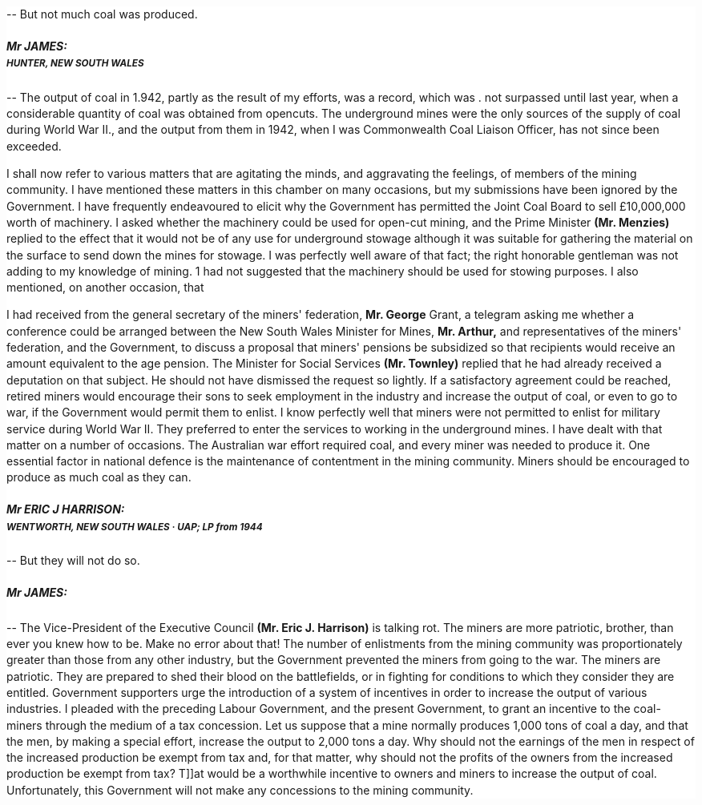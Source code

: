 --  But not much coal was produced. 

##### Mr JAMES:<br><small class="text-muted">HUNTER, NEW SOUTH WALES</small>

-- The output of coal in 1.942, partly as the result of my efforts, was a record, which was . not surpassed until last year, when a considerable quantity of coal was obtained from opencuts. The underground mines were the only sources of the supply of coal during World War II., and the output from them in 1942, when I was Commonwealth Coal Liaison Officer, has not since been exceeded. 

I shall now refer to various matters that are agitating the minds, and aggravating the feelings, of members of the mining community. I have mentioned these matters in this chamber on many occasions, but my submissions have been ignored by the Government. I have frequently endeavoured to elicit why the Government has permitted the Joint Coal Board to sell £10,000,000 worth of machinery. I asked whether the machinery could be used for open-cut mining, and the Prime Minister  **(Mr. Menzies)**  replied to the effect that it would not be of any use for underground stowage although it was suitable for gathering the material on the surface to send down the mines for stowage. I was perfectly well aware of that fact; the right honorable gentleman was not adding to my knowledge of mining. 1 had not suggested that the machinery should be used for stowing purposes. I also mentioned, on another occasion, that 

I had received from the general secretary of the miners' federation,  **Mr. George**  Grant, a telegram asking me whether a conference could be arranged between the New South Wales Minister for Mines,  **Mr. Arthur,**  and representatives of the miners' federation, and the Government, to discuss a proposal that miners' pensions be subsidized so that recipients would receive an amount equivalent to the age pension. The Minister for Social Services  **(Mr. Townley)**  replied that he had already received a deputation on that subject. He should not have dismissed the request so lightly. If a satisfactory agreement could be reached, retired miners would encourage their sons to seek employment in the industry and increase the output of coal, or even to go to war, if the Government would permit them to enlist. I know perfectly well that miners were not permitted to enlist for military service during World War II. They preferred to enter the services to working in the underground mines. I have dealt with that matter on a number of occasions. The Australian war effort required coal, and every miner was needed to produce it. One essential factor in national defence is the maintenance of contentment in the mining community. Miners should be encouraged to produce as much coal as they can. 

##### Mr ERIC J HARRISON:<br><small class="text-muted">WENTWORTH, NEW SOUTH WALES &middot; UAP; LP from 1944</small>

--  But they will not do so. 

##### Mr JAMES:

-- The Vice-President of the Executive Council  **(Mr. Eric J. Harrison)**  is talking rot. The miners are more patriotic, brother, than ever you knew how to be. Make no error about that! The number of enlistments from the mining community was proportionately greater than those from any other industry, but the Government prevented the miners from going to the war. The miners are patriotic. They are prepared to shed their blood on the battlefields, or in fighting for conditions to which they consider they are entitled. Government supporters urge the introduction of a system of incentives in order to increase the output of various industries. I pleaded with the preceding Labour Government, and the present Government, to grant an incentive to the coal-miners through the medium of a tax concession. Let us suppose that a mine normally produces 1,000 tons of coal a day, and that the men, by making a special effort, increase the output to 2,000 tons a day. Why should not the earnings of the men in respect of the increased production be exempt from tax and, for that matter, why should not the profits of the owners from the increased production be exempt from tax? T]]at would be a worthwhile incentive to owners and miners to increase the output of coal. Unfortunately, this Government will not make any concessions to the mining community. 
